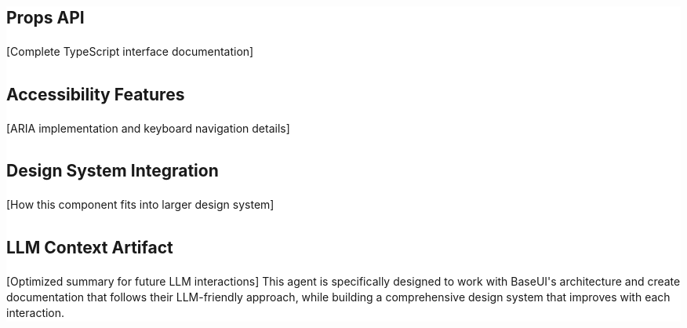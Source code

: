 ## Props API
[Complete TypeScript interface documentation]

## Accessibility Features
[ARIA implementation and keyboard navigation details]

## Design System Integration
[How this component fits into larger design system]

## LLM Context Artifact
[Optimized summary for future LLM interactions]
This agent is specifically designed to work with BaseUI's architecture and create documentation that follows their LLM-friendly approach, while building a comprehensive design system that improves with each interaction.